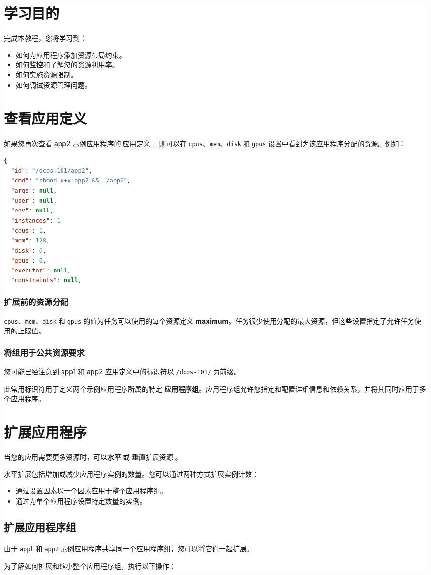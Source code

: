 # 学习目的
完成本教程，您将学习到：
- 如何为应用程序添加资源布局约束。
- 如何监控和了解您的资源利用率。
- 如何实施资源限制。
- 如何调试资源管理问题。

# 查看应用定义
如果您再次查看 [app2](https://github.com/joerg84/dcos-101/blob/master/app2/app2.go) 示例应用程序的 [应用定义]((https://raw.githubusercontent.com/joerg84/dcos-101/master/app2/app2.json)) ，则可以在 `cpus`、`mem`、`disk` 和 `gpus` 设置中看到为该应用程序分配的资源。例如：

```json
{
  "id": "/dcos-101/app2",
  "cmd": "chmod u+x app2 && ./app2",
  "args": null,
  "user": null,
  "env": null,
  "instances": 1,
  "cpus": 1,
  "mem": 128,
  "disk": 0,
  "gpus": 0,
  "executor": null,
  "constraints": null,
```

### 扩展前的资源分配
`cpus`、`mem`、`disk` 和 `gpus` 的值为任务可以使用的每个资源定义 **maximum**。任务很少使用分配的最大资源，但这些设置指定了允许任务使用的上限值。

### 将组用于公共资源要求
您可能已经注意到 [app1](https://raw.githubusercontent.com/joerg84/dcos-101/master/app1/app1.json) 和 [app2](https://github.com/joerg84/dcos-101/blob/master/app2/app2.go) 应用定义中的标识符以 `/dcos-101/` 为前缀。

此常用标识符用于定义两个示例应用程序所属的特定 **应用程序组**。应用程序组允许您指定和配置详细信息和依赖关系，并将其同时应用于多个应用程序。

# 扩展应用程序
当您的应用需要更多资源时，可以**水平** 或 **垂直**扩展资源 。

水平扩展包括增加或减少应用程序实例的数量。您可以通过两种方式扩展实例计数：

- 通过设置因素以一个因素应用于整个应用程序组。
- 通过为单个应用程序设置特定数量的实例。

## 扩展应用程序组
由于 `appl` 和 `app2` 示例应用程序共享同一个应用程序组，您可以将它们一起扩展。

为了解如何扩展和缩小整个应用程序组，执行以下操作：

